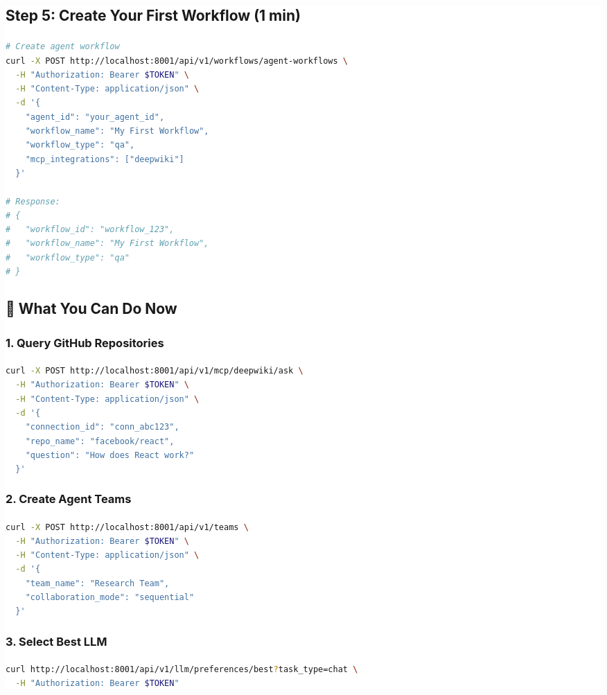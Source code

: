 ## Step 5: Create Your First Workflow (1 min)

```bash
# Create agent workflow
curl -X POST http://localhost:8001/api/v1/workflows/agent-workflows \
  -H "Authorization: Bearer $TOKEN" \
  -H "Content-Type: application/json" \
  -d '{
    "agent_id": "your_agent_id",
    "workflow_name": "My First Workflow",
    "workflow_type": "qa",
    "mcp_integrations": ["deepwiki"]
  }'

# Response:
# {
#   "workflow_id": "workflow_123",
#   "workflow_name": "My First Workflow",
#   "workflow_type": "qa"
# }
```

## 🎯 What You Can Do Now

### 1. Query GitHub Repositories
```bash
curl -X POST http://localhost:8001/api/v1/mcp/deepwiki/ask \
  -H "Authorization: Bearer $TOKEN" \
  -H "Content-Type: application/json" \
  -d '{
    "connection_id": "conn_abc123",
    "repo_name": "facebook/react",
    "question": "How does React work?"
  }'
```

### 2. Create Agent Teams
```bash
curl -X POST http://localhost:8001/api/v1/teams \
  -H "Authorization: Bearer $TOKEN" \
  -H "Content-Type: application/json" \
  -d '{
    "team_name": "Research Team",
    "collaboration_mode": "sequential"
  }'
```

### 3. Select Best LLM
```bash
curl http://localhost:8001/api/v1/llm/preferences/best?task_type=chat \
  -H "Authorization: Bearer $TOKEN"
```
